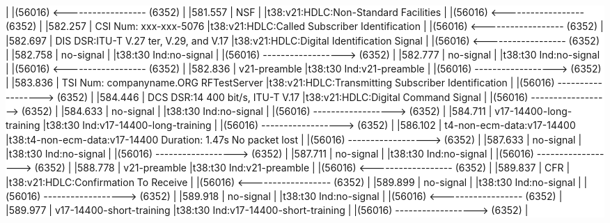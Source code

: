 |         |(56016)  &lt;------------------  (6352)   |
|581.557  |         NSF       |                   |t38:v21:HDLC:Non-Standard Facilities
|         |(56016)  &lt;------------------  (6352)   |
|582.257  |         CSI Num: xxx-xxx-5076           |t38:v21:HDLC:Called Subscriber Identification
|         |(56016)  &lt;------------------  (6352)   |
|582.697  |         DIS DSR:ITU-T V.27 ter, V.29, and V.17          |t38:v21:HDLC:Digital Identification Signal
|         |(56016)  &lt;------------------  (6352)   |
|582.758  |         no-signal |                   |t38:t30 Ind:no-signal
|         |(56016)  ------------------&gt;  (6352)   |
|582.777  |         no-signal |                   |t38:t30 Ind:no-signal
|         |(56016)  &lt;------------------  (6352)   |
|582.836  |         v21-preamble                  |t38:t30 Ind:v21-preamble
|         |(56016)  ------------------&gt;  (6352)   |
|583.836  |         TSI Num: companyname.ORG RFTestServer          |t38:v21:HDLC:Transmitting Subscriber Identification
|         |(56016)  ------------------&gt;  (6352)   |
|584.446  |         DCS DSR:14 400 bit/s, ITU-T V.17          |t38:v21:HDLC:Digital Command Signal
|         |(56016)  ------------------&gt;  (6352)   |
|584.633  |         no-signal |                   |t38:t30 Ind:no-signal
|         |(56016)  ------------------&gt;  (6352)   |
|584.711  |         v17-14400-long-training          |t38:t30 Ind:v17-14400-long-training
|         |(56016)  ------------------&gt;  (6352)   |
|586.102  |         t4-non-ecm-data:v17-14400          |t38:t4-non-ecm-data:v17-14400 Duration: 1.47s No packet lost
|         |(56016)  ------------------&gt;  (6352)   |
|587.633  |         no-signal |                   |t38:t30 Ind:no-signal
|         |(56016)  ------------------&gt;  (6352)   |
|587.711  |         no-signal |                   |t38:t30 Ind:no-signal
|         |(56016)  ------------------&gt;  (6352)   |
|588.778  |         v21-preamble                  |t38:t30 Ind:v21-preamble
|         |(56016)  &lt;------------------  (6352)   |
|589.837  |         CFR       |                   |t38:v21:HDLC:Confirmation To Receive
|         |(56016)  &lt;------------------  (6352)   |
|589.899  |         no-signal |                   |t38:t30 Ind:no-signal
|         |(56016)  ------------------&gt;  (6352)   |
|589.918  |         no-signal |                   |t38:t30 Ind:no-signal
|         |(56016)  &lt;------------------  (6352)   |
|589.977  |         v17-14400-short-training          |t38:t30 Ind:v17-14400-short-training
|         |(56016)  ------------------&gt;  (6352)   |